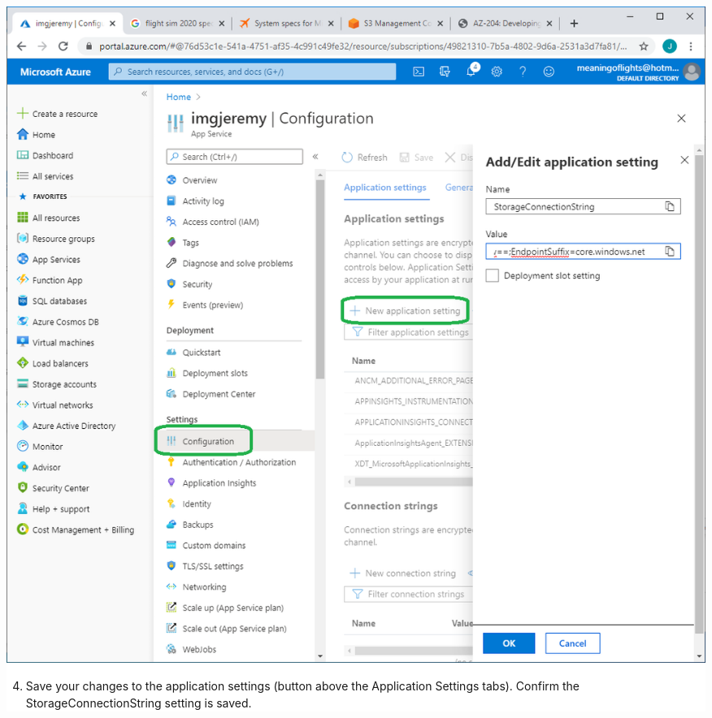 ![App Service Add App Setting](../images/AppServAddSetting.png)

4. Save your changes to the application settings (button above the Application Settings tabs). Confirm the StorageConnectionString setting is saved.

